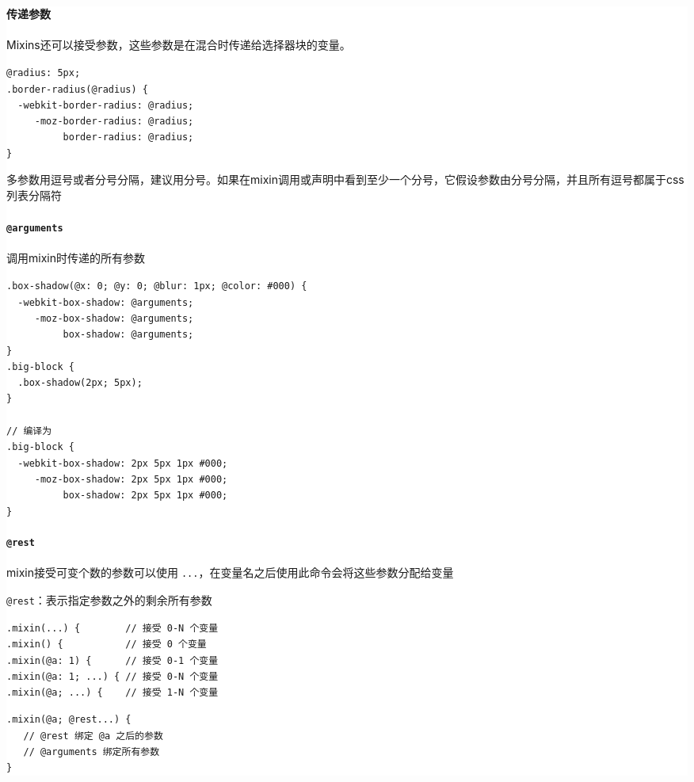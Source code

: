 #### 传递参数

Mixins还可以接受参数，这些参数是在混合时传递给选择器块的变量。

```less
@radius: 5px;
.border-radius(@radius) {
  -webkit-border-radius: @radius;
     -moz-border-radius: @radius;
          border-radius: @radius;
}
```

多参数用逗号或者分号分隔，建议用分号。如果在mixin调用或声明中看到至少一个分号，它假设参数由分号分隔，并且所有逗号都属于css列表分隔符

#### `@arguments`

调用mixin时传递的所有参数

```less
.box-shadow(@x: 0; @y: 0; @blur: 1px; @color: #000) {
  -webkit-box-shadow: @arguments;
     -moz-box-shadow: @arguments;
          box-shadow: @arguments;
}
.big-block {
  .box-shadow(2px; 5px);
}

// 编译为
.big-block {
  -webkit-box-shadow: 2px 5px 1px #000;
     -moz-box-shadow: 2px 5px 1px #000;
          box-shadow: 2px 5px 1px #000;
}
```

#### `@rest`

mixin接受可变个数的参数可以使用 `...`，在变量名之后使用此命令会将这些参数分配给变量

`@rest`：表示指定参数之外的剩余所有参数

```less
.mixin(...) {        // 接受 0-N 个变量
.mixin() {           // 接受 0 个变量
.mixin(@a: 1) {      // 接受 0-1 个变量	
.mixin(@a: 1; ...) { // 接受 0-N 个变量
.mixin(@a; ...) {    // 接受 1-N 个变量
```

```less
.mixin(@a; @rest...) {
   // @rest 绑定 @a 之后的参数
   // @arguments 绑定所有参数
}
```
